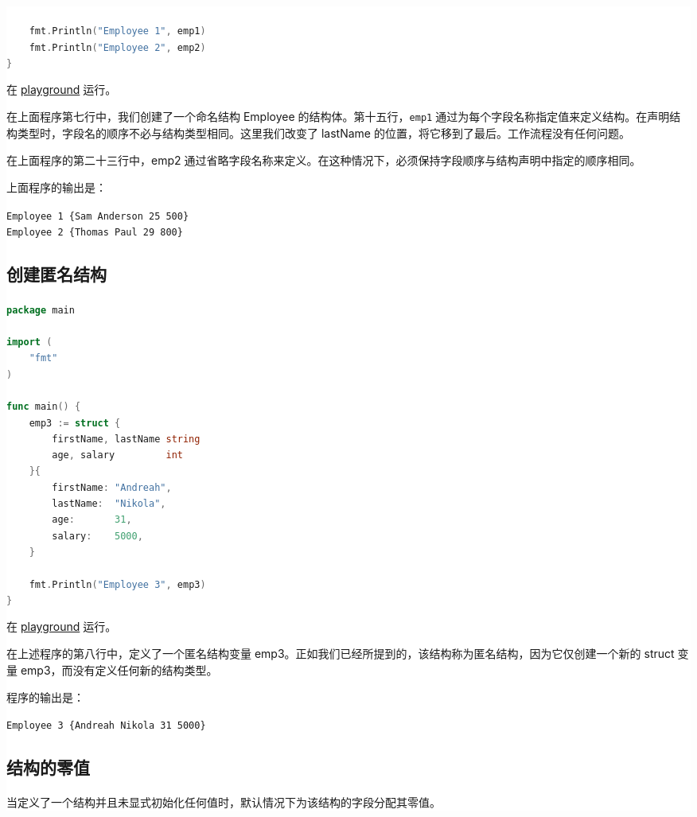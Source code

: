 ```go

    fmt.Println("Employee 1", emp1)
    fmt.Println("Employee 2", emp2)
}
```
在 [playground](https://play.golang.org/p/uhPAHeUwvK) 运行。

在上面程序第七行中，我们创建了一个命名结构 Employee 的结构体。第十五行，`emp1` 通过为每个字段名称指定值来定义结构。在声明结构类型时，字段名的顺序不必与结构类型相同。这里我们改变了 lastName 的位置，将它移到了最后。工作流程没有任何问题。

在上面程序的第二十三行中，emp2 通过省略字段名称来定义。在这种情况下，必须保持字段顺序与结构声明中指定的顺序相同。

上面程序的输出是：
```
Employee 1 {Sam Anderson 25 500}  
Employee 2 {Thomas Paul 29 800}  
```

## 创建匿名结构

```go
package main

import (  
    "fmt"
)

func main() {  
    emp3 := struct {
        firstName, lastName string
        age, salary         int
    }{
        firstName: "Andreah",
        lastName:  "Nikola",
        age:       31,
        salary:    5000,
    }

    fmt.Println("Employee 3", emp3)
}
```
在 [playground](https://play.golang.org/p/TEMFM3oZiq) 运行。


在上述程序的第八行中，定义了一个匿名结构变量 emp3。正如我们已经所提到的，该结构称为匿名结构，因为它仅创建一个新的 struct 变量 emp3，而没有定义任何新的结构类型。

程序的输出是：
```
Employee 3 {Andreah Nikola 31 5000}  
```

## 结构的零值
当定义了一个结构并且未显式初始化任何值时，默认情况下为该结构的字段分配其零值。
